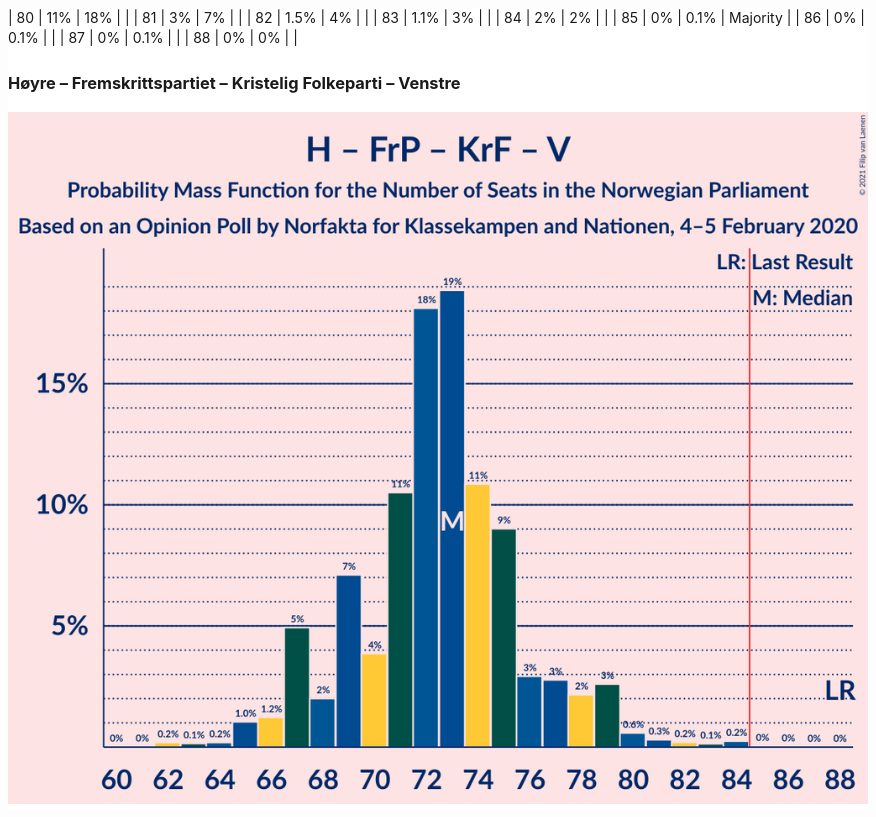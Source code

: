 | 80 | 11% | 18% |  |
| 81 | 3% | 7% |  |
| 82 | 1.5% | 4% |  |
| 83 | 1.1% | 3% |  |
| 84 | 2% | 2% |  |
| 85 | 0% | 0.1% | Majority |
| 86 | 0% | 0.1% |  |
| 87 | 0% | 0.1% |  |
| 88 | 0% | 0% |  |

### Høyre – Fremskrittspartiet – Kristelig Folkeparti – Venstre

![Graph with seats probability mass function not yet produced](2020-02-05-Norfakta-coalitions-seats-pmf-h–frp–krf–v.png "Seats Probability Mass Function")
